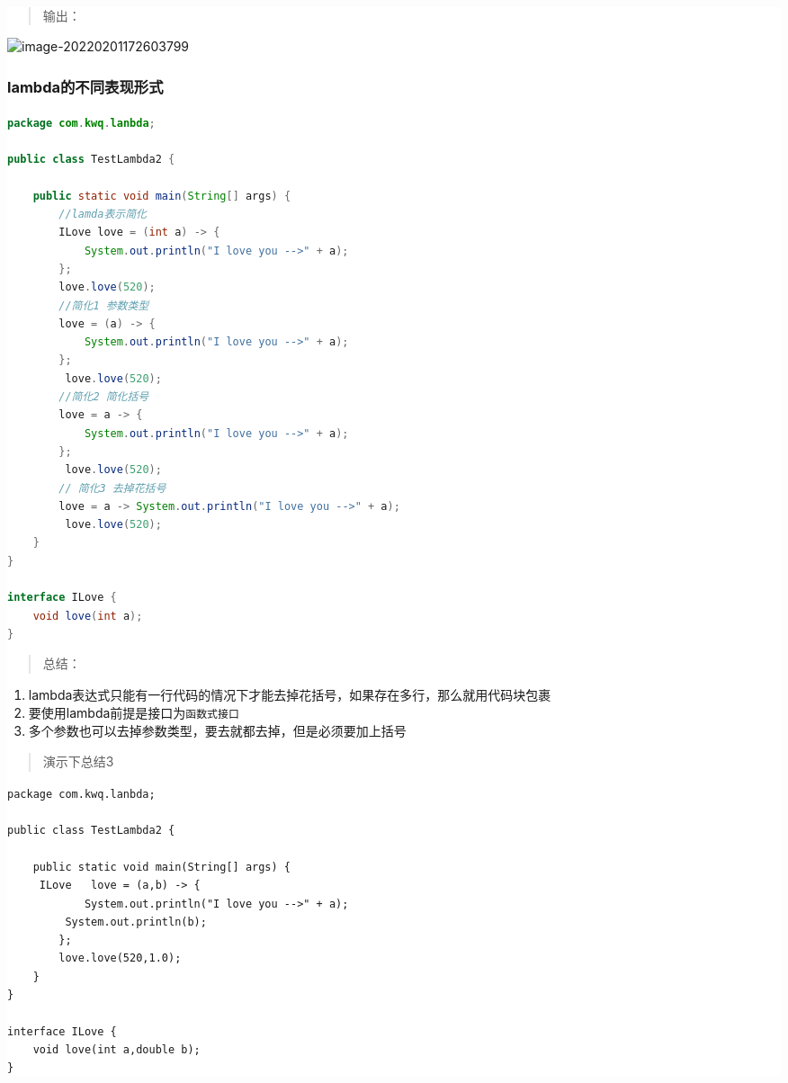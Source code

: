 > 输出：

![image-20220201172603799](C:\Users\19395\AppData\Roaming\Typora\typora-user-images\image-20220201172603799.png)

### lambda的不同表现形式

```java
package com.kwq.lanbda;

public class TestLambda2 {

    public static void main(String[] args) {
        //lamda表示简化
        ILove love = (int a) -> {
            System.out.println("I love you -->" + a);
        };
        love.love(520);
        //简化1 参数类型
        love = (a) -> {
            System.out.println("I love you -->" + a);
        };
         love.love(520);
        //简化2 简化括号
        love = a -> {
            System.out.println("I love you -->" + a);
        };
         love.love(520);
        // 简化3 去掉花括号
        love = a -> System.out.println("I love you -->" + a);
		 love.love(520);
    }
}

interface ILove {
    void love(int a);
}
```

> 总结：

1. lambda表达式只能有一行代码的情况下才能去掉花括号，如果存在多行，那么就用代码块包裹
2. 要使用lambda前提是接口为`函数式接口`
3. 多个参数也可以去掉参数类型，要去就都去掉，但是必须要加上括号

> 演示下总结3

```
package com.kwq.lanbda;

public class TestLambda2 {

    public static void main(String[] args) {
     ILove   love = (a,b) -> {
            System.out.println("I love you -->" + a);
         System.out.println(b);
        };
        love.love(520,1.0);
    }
}

interface ILove {
    void love(int a,double b);
}
```
